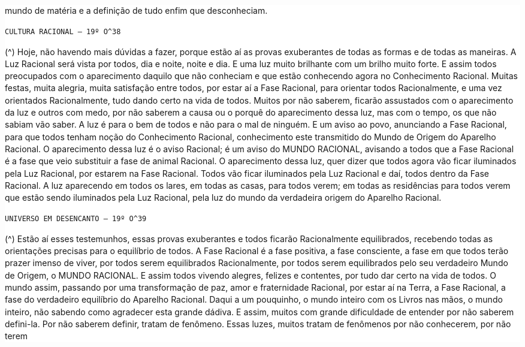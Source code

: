 mundo de matéria e a definição de tudo enfim que
desconheciam.


```
CULTURA RACIONAL – 19º O^38
```
(^)
Hoje, não havendo mais dúvidas a fazer, porque estão
aí as provas exuberantes de todas as formas e de todas as
maneiras.
A Luz Racional será vista por todos, dia e noite, noite
e dia. E uma luz muito brilhante com um brilho muito
forte.
E assim todos preocupados com o aparecimento
daquilo que não conheciam e que estão conhecendo agora
no Conhecimento Racional. Muitas festas, muita alegria,
muita satisfação entre todos, por estar aí a Fase Racional,
para orientar todos Racionalmente, e uma vez orientados
Racionalmente, tudo dando certo na vida de todos. Muitos
por não saberem, ficarão assustados com o aparecimento
da luz e outros com medo, por não saberem a causa ou o
porquê do aparecimento dessa luz, mas com o tempo, os
que não sabiam vão saber. A luz é para o bem de todos e
não para o mal de ninguém. E um aviso ao povo,
anunciando a Fase Racional, para que todos tenham noção
do Conhecimento Racional, conhecimento este transmitido
do Mundo de Origem do Aparelho Racional.
O aparecimento dessa luz é o aviso Racional; é um
aviso do MUNDO RACIONAL, avisando a todos que a
Fase Racional é a fase que veio substituir a fase de animal
Racional. O aparecimento dessa luz, quer dizer que todos
agora vão ficar iluminados pela Luz Racional, por estarem
na Fase Racional.
Todos vão ficar iluminados pela Luz Racional e daí,
todos dentro da Fase Racional. A luz aparecendo em todos
os lares, em todas as casas, para todos verem; em todas as
residências para todos verem que estão sendo iluminados
pela Luz Racional, pela luz do mundo da verdadeira
origem do Aparelho Racional.


```
UNIVERSO EM DESENCANTO – 19º O^39
```
(^)
Estão aí esses testemunhos, essas provas exuberantes
e todos ficarão Racionalmente equilibrados, recebendo
todas as orientações precisas para o equilíbrio de todos.
A Fase Racional é a fase positiva, a fase consciente, a
fase em que todos terão prazer imenso de viver, por todos
serem equilibrados Racionalmente, por todos serem
equilibrados pelo seu verdadeiro Mundo de Origem, o
MUNDO RACIONAL.
E assim todos vivendo alegres, felizes e contentes,
por tudo dar certo na vida de todos. O mundo assim,
passando por uma transformação de paz, amor e
fraternidade Racional, por estar aí na Terra, a Fase
Racional, a fase do verdadeiro equilíbrio do Aparelho
Racional.
Daqui a um pouquinho, o mundo inteiro com os
Livros nas mãos, o mundo inteiro, não sabendo como
agradecer esta grande dádiva. E assim, muitos com grande
dificuldade de entender por não saberem defini-la. Por não
saberem definir, tratam de fenômeno. Essas luzes, muitos
tratam de fenômenos por não conhecerem, por não terem
